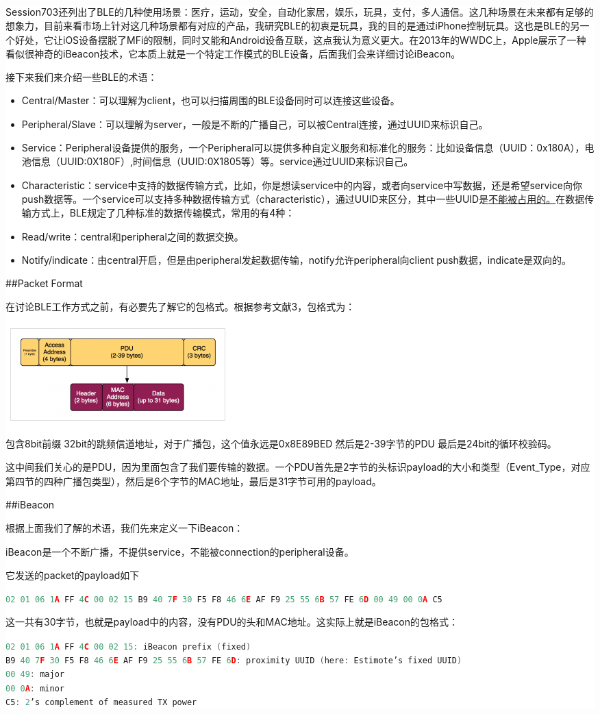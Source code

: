 Session703还列出了BLE的几种使用场景：医疗，运动，安全，自动化家居，娱乐，玩具，支付，多人通信。这几种场景在未来都有足够的想象力，目前来看市场上针对这几种场景都有对应的产品，我研究BLE的初衷是玩具，我的目的是通过iPhone控制玩具。这也是BLE的另一个好处，它让iOS设备摆脱了MFi的限制，同时又能和Android设备互联，这点我认为意义更大。在2013年的WWDC上，Apple展示了一种看似很神奇的iBeacon技术，它本质上就是一个特定工作模式的BLE设备，后面我们会来详细讨论iBeacon。

接下来我们来介绍一些BLE的术语：

- Central/Master：可以理解为client，也可以扫描周围的BLE设备同时可以连接这些设备。

- Peripheral/Slave：可以理解为server，一般是不断的广播自己，可以被Central连接，通过UUID来标识自己。

- Service：Peripheral设备提供的服务，一个Peripheral可以提供多种自定义服务和标准化的服务：比如设备信息（UUID：0x180A），电池信息（UUID:0X180F）,时间信息（UUID:0X1805等）等。service通过UUID来标识自己。

- Characteristic：service中支持的数据传输方式，比如，你是想读service中的内容，或者向service中写数据，还是希望service向你push数据等。一个service可以支持多种数据传输方式（characteristic），通过UUID来区分，其中一些UUID是<a href="https://developer.bluetooth.org/gatt/characteristics/Pages/CharacteristicsHome.aspx">不能被占用的。</a>在数据传输方式上，BLE规定了几种标准的数据传输模式，常用的有4种：

- Read/write：central和peripheral之间的数据交换。

- Notify/indicate：由central开启，但是由peripheral发起数据传输，notify允许peripheral向client push数据，indicate是双向的。



##Packet Format

在讨论BLE工作方式之前，有必要先了解它的包格式。根据参考文献3，包格式为：

<a href="/images/2014/03/ble-3.png"><img src="/images/2014/03/ble-3.png" alt="ble-3" width="340" height="146" class="alignnone size-full wp-image-1086" /></a>

包含8bit前缀
32bit的跳频信道地址，对于广播包，这个值永远是0x8E89BED
然后是2-39字节的PDU
最后是24bit的循环校验码。

这中间我们关心的是PDU，因为里面包含了我们要传输的数据。一个PDU首先是2字节的头标识payload的大小和类型（Event_Type，对应第四节的四种广播包类型），然后是6个字节的MAC地址，最后是31字节可用的payload。

##iBeacon

根据上面我们了解的术语，我们先来定义一下iBeacon：

iBeacon是一个不断广播，不提供service，不能被connection的peripheral设备。

它发送的packet的payload如下

```c 
02 01 06 1A FF 4C 00 02 15 B9 40 7F 30 F5 F8 46 6E AF F9 25 55 6B 57 FE 6D 00 49 00 0A C5
```

这一共有30字节，也就是payload中的内容，没有PDU的头和MAC地址。这实际上就是iBeacon的包格式：

```c
02 01 06 1A FF 4C 00 02 15: iBeacon prefix (fixed)
B9 40 7F 30 F5 F8 46 6E AF F9 25 55 6B 57 FE 6D: proximity UUID (here: Estimote’s fixed UUID)
00 49: major
00 0A: minor
C5: 2’s complement of measured TX power
``` 
